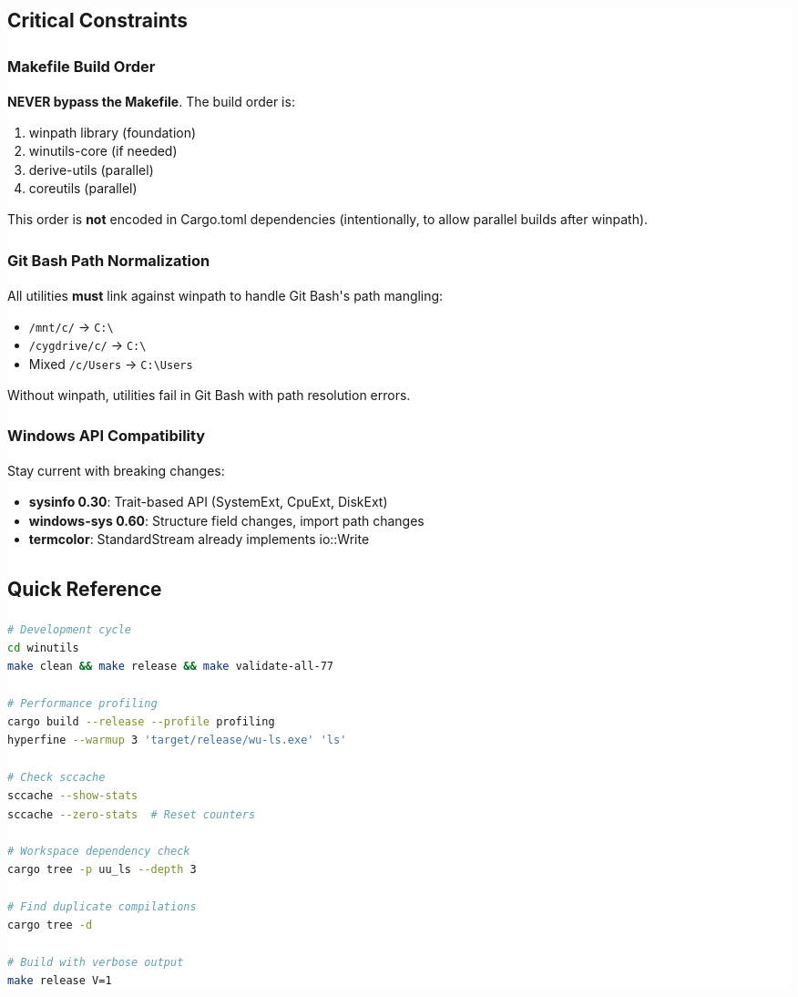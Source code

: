 ## Critical Constraints

### Makefile Build Order

**NEVER bypass the Makefile**. The build order is:

1. winpath library (foundation)
1. winutils-core (if needed)
1. derive-utils (parallel)
1. coreutils (parallel)

This order is **not** encoded in Cargo.toml dependencies (intentionally, to allow parallel builds after winpath).

### Git Bash Path Normalization

All utilities **must** link against winpath to handle Git Bash's path mangling:

- `/mnt/c/` → `C:\`
- `/cygdrive/c/` → `C:\`
- Mixed `/c/Users` → `C:\Users`

Without winpath, utilities fail in Git Bash with path resolution errors.

### Windows API Compatibility

Stay current with breaking changes:

- **sysinfo 0.30**: Trait-based API (SystemExt, CpuExt, DiskExt)
- **windows-sys 0.60**: Structure field changes, import path changes
- **termcolor**: StandardStream already implements io::Write

## Quick Reference

```bash
# Development cycle
cd winutils
make clean && make release && make validate-all-77

# Performance profiling
cargo build --release --profile profiling
hyperfine --warmup 3 'target/release/wu-ls.exe' 'ls'

# Check sccache
sccache --show-stats
sccache --zero-stats  # Reset counters

# Workspace dependency check
cargo tree -p uu_ls --depth 3

# Find duplicate compilations
cargo tree -d

# Build with verbose output
make release V=1
```
